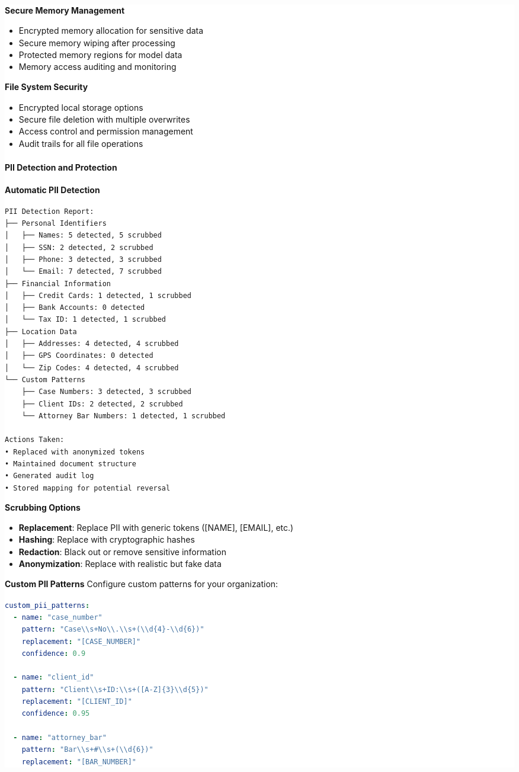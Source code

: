 **Secure Memory Management**
- Encrypted memory allocation for sensitive data
- Secure memory wiping after processing
- Protected memory regions for model data
- Memory access auditing and monitoring

**File System Security**
- Encrypted local storage options
- Secure file deletion with multiple overwrites
- Access control and permission management
- Audit trails for all file operations

#### PII Detection and Protection

**Automatic PII Detection**
```
PII Detection Report:
├── Personal Identifiers
│   ├── Names: 5 detected, 5 scrubbed
│   ├── SSN: 2 detected, 2 scrubbed
│   ├── Phone: 3 detected, 3 scrubbed
│   └── Email: 7 detected, 7 scrubbed
├── Financial Information
│   ├── Credit Cards: 1 detected, 1 scrubbed
│   ├── Bank Accounts: 0 detected
│   └── Tax ID: 1 detected, 1 scrubbed
├── Location Data
│   ├── Addresses: 4 detected, 4 scrubbed
│   ├── GPS Coordinates: 0 detected
│   └── Zip Codes: 4 detected, 4 scrubbed
└── Custom Patterns
    ├── Case Numbers: 3 detected, 3 scrubbed
    ├── Client IDs: 2 detected, 2 scrubbed
    └── Attorney Bar Numbers: 1 detected, 1 scrubbed

Actions Taken:
• Replaced with anonymized tokens
• Maintained document structure
• Generated audit log
• Stored mapping for potential reversal
```

**Scrubbing Options**
- **Replacement**: Replace PII with generic tokens ([NAME], [EMAIL], etc.)
- **Hashing**: Replace with cryptographic hashes
- **Redaction**: Black out or remove sensitive information
- **Anonymization**: Replace with realistic but fake data

**Custom PII Patterns**
Configure custom patterns for your organization:

```yaml
custom_pii_patterns:
  - name: "case_number"
    pattern: "Case\\s+No\\.\\s+(\\d{4}-\\d{6})"
    replacement: "[CASE_NUMBER]"
    confidence: 0.9
  
  - name: "client_id"
    pattern: "Client\\s+ID:\\s+([A-Z]{3}\\d{5})"
    replacement: "[CLIENT_ID]"
    confidence: 0.95
  
  - name: "attorney_bar"
    pattern: "Bar\\s+#\\s+(\\d{6})"
    replacement: "[BAR_NUMBER]"
```